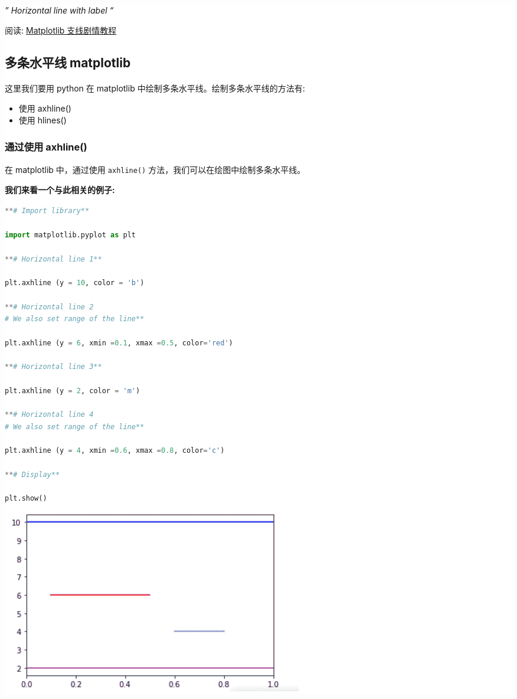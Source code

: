 *” Horizontal line with label “*

阅读: [Matplotlib 支线剧情教程](https://pythonguides.com/matplotlib-subplot-tutorial/)

## 多条水平线 matplotlib

这里我们要用 python 在 matplotlib 中绘制多条水平线。绘制多条水平线的方法有:

*   使用 axhline()
*   使用 hlines()

### 通过使用 axhline()

在 matplotlib 中，通过使用 `axhline()` 方法，我们可以在绘图中绘制多条水平线。

**我们来看一个与此相关的例子:**

```py
**# Import library**

import matplotlib.pyplot as plt

**# Horizontal line 1**

plt.axhline (y = 10, color = 'b')

**# Horizontal line 2 
# We also set range of the line**

plt.axhline (y = 6, xmin =0.1, xmax =0.5, color='red')

**# Horizontal line 3**

plt.axhline (y = 2, color = 'm')

**# Horizontal line 4
# We also set range of the line**

plt.axhline (y = 4, xmin =0.6, xmax =0.8, color='c')

**# Display**

plt.show()
```

![mutiple horizontal line matplo](img/e2be60fb2d8ba8100f8c8487cb551a04.png "mutiple horizontal line matplotlib")
